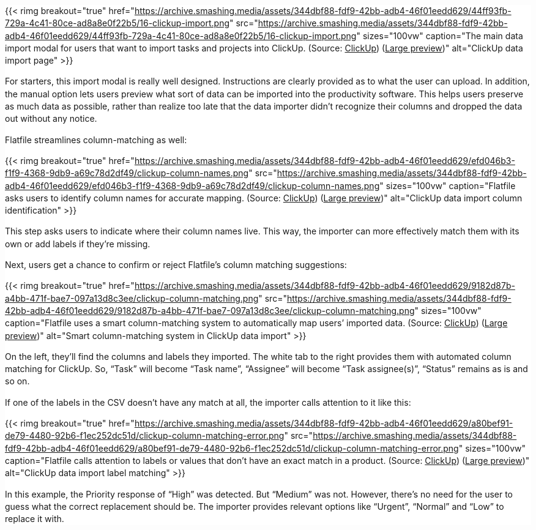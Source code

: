 {{< rimg breakout="true" href="https://archive.smashing.media/assets/344dbf88-fdf9-42bb-adb4-46f01eedd629/44ff93fb-729a-4c41-80ce-ad8a8e0f22b5/16-clickup-import.png" src="https://archive.smashing.media/assets/344dbf88-fdf9-42bb-adb4-46f01eedd629/44ff93fb-729a-4c41-80ce-ad8a8e0f22b5/16-clickup-import.png" sizes="100vw" caption="The main data import modal for users that want to import tasks and projects into ClickUp. (Source: <a href='https://clickup.com/'>ClickUp</a>) (<a href='https://archive.smashing.media/assets/344dbf88-fdf9-42bb-adb4-46f01eedd629/44ff93fb-729a-4c41-80ce-ad8a8e0f22b5/16-clickup-import.png'>Large preview</a>)" alt="ClickUp data import page" >}}

For starters, this import modal is really well designed. Instructions are clearly provided as to what the user can upload. In addition, the manual option lets users preview what sort of data can be imported into the productivity software. This helps users preserve as much data as possible, rather than realize too late that the data importer didn’t recognize their columns and dropped the data out without any notice.

Flatfile streamlines column-matching as well:

{{< rimg breakout="true" href="https://archive.smashing.media/assets/344dbf88-fdf9-42bb-adb4-46f01eedd629/efd046b3-f1f9-4368-9db9-a69c78d2df49/clickup-column-names.png" src="https://archive.smashing.media/assets/344dbf88-fdf9-42bb-adb4-46f01eedd629/efd046b3-f1f9-4368-9db9-a69c78d2df49/clickup-column-names.png" sizes="100vw" caption="Flatfile asks users to identify column names for accurate mapping. (Source: <a href='https://clickup.com/'>ClickUp</a>) (<a href='https://archive.smashing.media/assets/344dbf88-fdf9-42bb-adb4-46f01eedd629/efd046b3-f1f9-4368-9db9-a69c78d2df49/clickup-column-names.png'>Large preview</a>)" alt="ClickUp data import column identification" >}}

This step asks users to indicate where their column names live. This way, the importer can more effectively match them with its own or add labels if they’re missing.

Next, users get a chance to confirm or reject Flatfile’s column matching suggestions:

{{< rimg breakout="true" href="https://archive.smashing.media/assets/344dbf88-fdf9-42bb-adb4-46f01eedd629/9182d87b-a4bb-471f-bae7-097a13d8c3ee/clickup-column-matching.png" src="https://archive.smashing.media/assets/344dbf88-fdf9-42bb-adb4-46f01eedd629/9182d87b-a4bb-471f-bae7-097a13d8c3ee/clickup-column-matching.png" sizes="100vw" caption="Flatfile uses a smart column-matching system to automatically map users’ imported data. (Source: <a href='https://clickup.com/'>ClickUp</a>) (<a href='https://archive.smashing.media/assets/344dbf88-fdf9-42bb-adb4-46f01eedd629/9182d87b-a4bb-471f-bae7-097a13d8c3ee/clickup-column-matching.png'>Large preview</a>)" alt="Smart column-matching system in ClickUp data import" >}}

On the left, they’ll find the columns and labels they imported. The white tab to the right provides them with automated column matching for ClickUp. So, “Task” will become “Task name”, “Assignee” will become “Task assignee(s)”, “Status” remains as is and so on.

If one of the labels in the CSV doesn’t have any match at all, the importer calls attention to it like this:

{{< rimg breakout="true" href="https://archive.smashing.media/assets/344dbf88-fdf9-42bb-adb4-46f01eedd629/a80bef91-de79-4480-92b6-f1ec252dc51d/clickup-column-matching-error.png" src="https://archive.smashing.media/assets/344dbf88-fdf9-42bb-adb4-46f01eedd629/a80bef91-de79-4480-92b6-f1ec252dc51d/clickup-column-matching-error.png" sizes="100vw" caption="Flatfile calls attention to labels or values that don’t have an exact match in a product. (Source: <a href='https://clickup.com/'>ClickUp</a>) (<a href='https://archive.smashing.media/assets/344dbf88-fdf9-42bb-adb4-46f01eedd629/a80bef91-de79-4480-92b6-f1ec252dc51d/clickup-column-matching-error.png'>Large preview</a>)" alt="ClickUp data import label matching" >}}

In this example, the Priority response of “High” was detected. But “Medium” was not. However, there’s no need for the user to guess what the correct replacement should be. The importer provides relevant options like “Urgent”, “Normal” and “Low” to replace it with.
